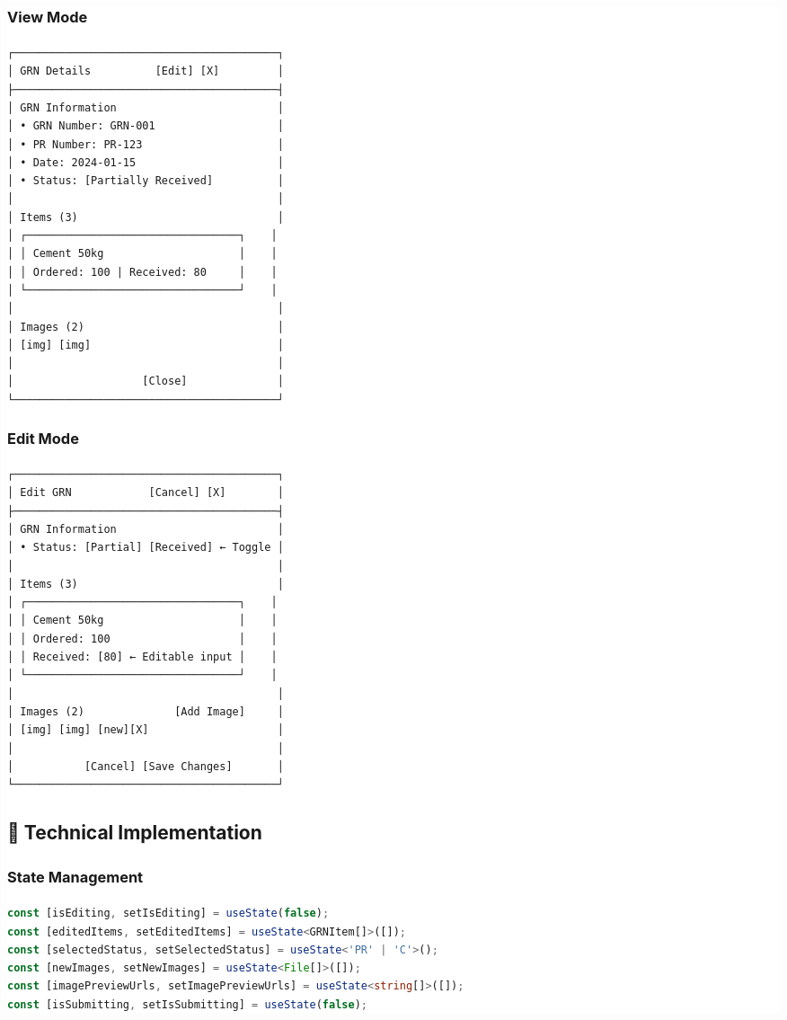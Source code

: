 ### View Mode
```
┌─────────────────────────────────────────┐
│ GRN Details          [Edit] [X]         │
├─────────────────────────────────────────┤
│ GRN Information                         │
│ • GRN Number: GRN-001                   │
│ • PR Number: PR-123                     │
│ • Date: 2024-01-15                      │
│ • Status: [Partially Received]          │
│                                         │
│ Items (3)                               │
│ ┌─────────────────────────────────┐    │
│ │ Cement 50kg                     │    │
│ │ Ordered: 100 | Received: 80     │    │
│ └─────────────────────────────────┘    │
│                                         │
│ Images (2)                              │
│ [img] [img]                             │
│                                         │
│                    [Close]              │
└─────────────────────────────────────────┘
```

### Edit Mode
```
┌─────────────────────────────────────────┐
│ Edit GRN            [Cancel] [X]        │
├─────────────────────────────────────────┤
│ GRN Information                         │
│ • Status: [Partial] [Received] ← Toggle │
│                                         │
│ Items (3)                               │
│ ┌─────────────────────────────────┐    │
│ │ Cement 50kg                     │    │
│ │ Ordered: 100                    │    │
│ │ Received: [80] ← Editable input │    │
│ └─────────────────────────────────┘    │
│                                         │
│ Images (2)              [Add Image]     │
│ [img] [img] [new][X]                    │
│                                         │
│           [Cancel] [Save Changes]       │
└─────────────────────────────────────────┘
```

## 🔧 Technical Implementation

### State Management
```typescript
const [isEditing, setIsEditing] = useState(false);
const [editedItems, setEditedItems] = useState<GRNItem[]>([]);
const [selectedStatus, setSelectedStatus] = useState<'PR' | 'C'>();
const [newImages, setNewImages] = useState<File[]>([]);
const [imagePreviewUrls, setImagePreviewUrls] = useState<string[]>([]);
const [isSubmitting, setIsSubmitting] = useState(false);
```
